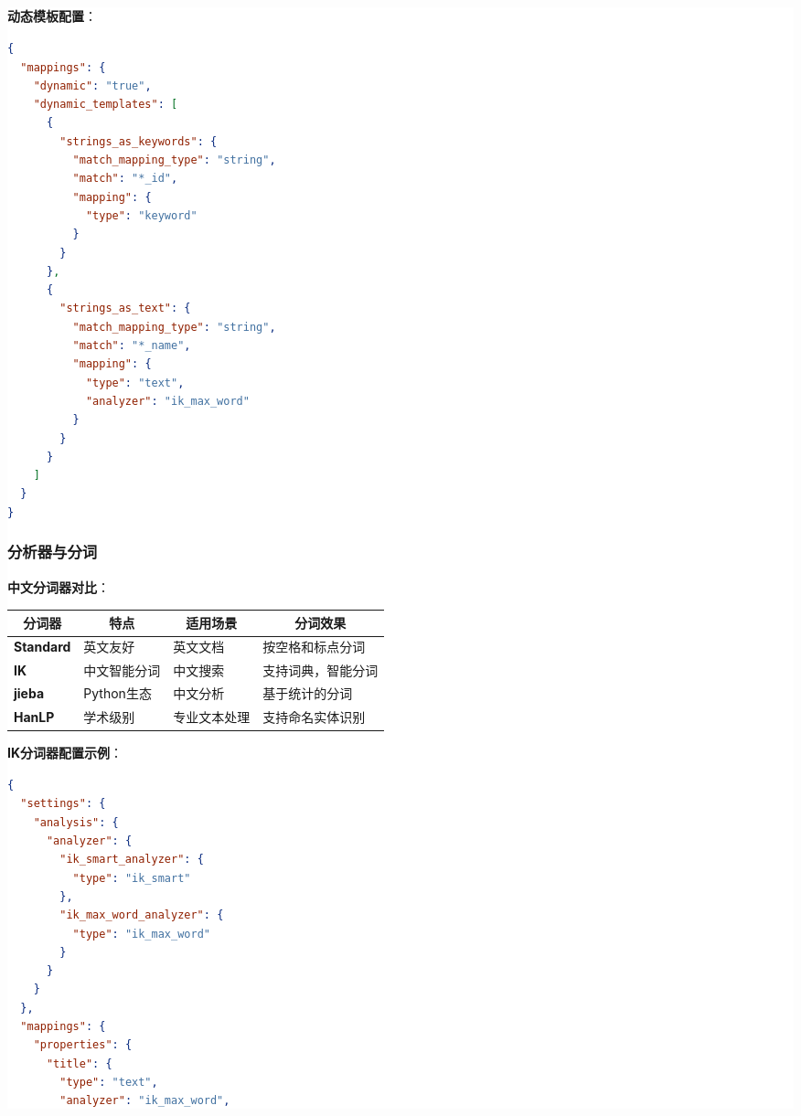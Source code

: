 **动态模板配置**：

```json
{
  "mappings": {
    "dynamic": "true",
    "dynamic_templates": [
      {
        "strings_as_keywords": {
          "match_mapping_type": "string",
          "match": "*_id",
          "mapping": {
            "type": "keyword"
          }
        }
      },
      {
        "strings_as_text": {
          "match_mapping_type": "string",
          "match": "*_name",
          "mapping": {
            "type": "text",
            "analyzer": "ik_max_word"
          }
        }
      }
    ]
  }
}
```

### 分析器与分词

**中文分词器对比**：

| 分词器 | 特点 | 适用场景 | 分词效果 |
|--------|------|----------|----------|
| **Standard** | 英文友好 | 英文文档 | 按空格和标点分词 |
| **IK** | 中文智能分词 | 中文搜索 | 支持词典，智能分词 |
| **jieba** | Python生态 | 中文分析 | 基于统计的分词 |
| **HanLP** | 学术级别 | 专业文本处理 | 支持命名实体识别 |

**IK分词器配置示例**：

```json
{
  "settings": {
    "analysis": {
      "analyzer": {
        "ik_smart_analyzer": {
          "type": "ik_smart"
        },
        "ik_max_word_analyzer": {
          "type": "ik_max_word"
        }
      }
    }
  },
  "mappings": {
    "properties": {
      "title": {
        "type": "text",
        "analyzer": "ik_max_word",
```